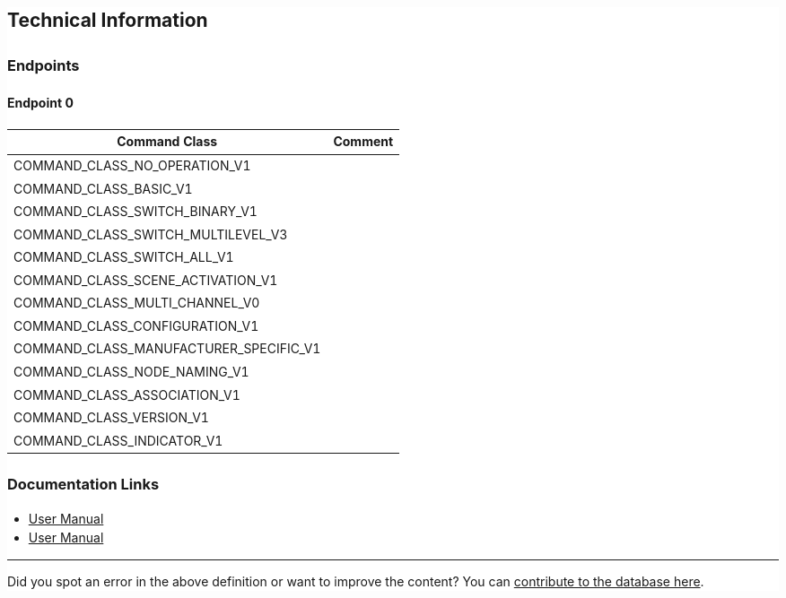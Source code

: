 ## Technical Information

### Endpoints

#### Endpoint 0

| Command Class | Comment |
|---------------|---------|
| COMMAND_CLASS_NO_OPERATION_V1| |
| COMMAND_CLASS_BASIC_V1| |
| COMMAND_CLASS_SWITCH_BINARY_V1| |
| COMMAND_CLASS_SWITCH_MULTILEVEL_V3| |
| COMMAND_CLASS_SWITCH_ALL_V1| |
| COMMAND_CLASS_SCENE_ACTIVATION_V1| |
| COMMAND_CLASS_MULTI_CHANNEL_V0| |
| COMMAND_CLASS_CONFIGURATION_V1| |
| COMMAND_CLASS_MANUFACTURER_SPECIFIC_V1| |
| COMMAND_CLASS_NODE_NAMING_V1| |
| COMMAND_CLASS_ASSOCIATION_V1| |
| COMMAND_CLASS_VERSION_V1| |
| COMMAND_CLASS_INDICATOR_V1| |

### Documentation Links

* [User Manual](https://www.cd-jackson.com/zwave_device_uploads/144/zme-05459-roller-shutter.pdf)
* [User Manual](https://www.cd-jackson.com/zwave_device_uploads/144/zme-05459-roller-shutter.pdf)

---

Did you spot an error in the above definition or want to improve the content?
You can [contribute to the database here](http://www.cd-jackson.com/index.php/zwave/zwave-device-database/zwave-device-list/devicesummary/144).
